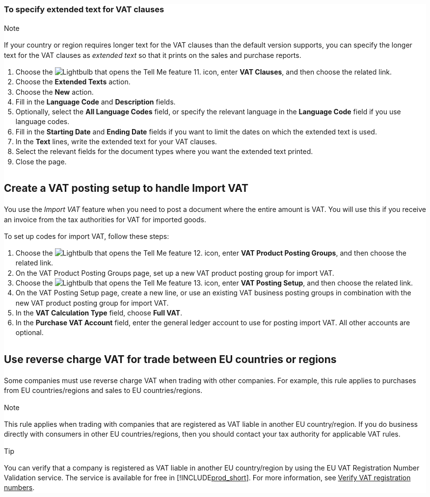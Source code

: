 ### To specify extended text for VAT clauses

> [!NOTE]  
> If your country or region requires longer text for the VAT clauses than the default version supports, you can specify the longer text for the VAT clauses as *extended text* so that it prints on the sales and purchase reports.  

1. Choose the ![Lightbulb that opens the Tell Me feature 11.](media/ui-search/search_small.png "Tell me what you want to do") icon, enter **VAT Clauses**, and then choose the related link.  
2. Choose the **Extended Texts** action.  
3. Choose the **New** action.  
4. Fill in the **Language Code** and **Description** fields.  
5. Optionally, select the **All Language Codes** field, or specify the relevant language in the **Language Code** field if you use language codes.  
6. Fill in the **Starting Date** and **Ending Date** fields if you want to limit the dates on which the extended text is used.  
7. In the **Text** lines, write the extended text for your VAT clauses.  
8. Select the relevant fields for the document types where you want the extended text printed.  
9. Close the page.  

## Create a VAT posting setup to handle Import VAT

You use the *Import VAT* feature when you need to post a document where the entire amount is VAT. You will use this if you receive an invoice from the tax authorities for VAT for imported goods.  

To set up codes for import VAT, follow these steps:  

1. Choose the ![Lightbulb that opens the Tell Me feature 12.](media/ui-search/search_small.png "Tell me what you want to do") icon, enter **VAT Product Posting Groups**, and then choose the related link.  
2. On the VAT Product Posting Groups page, set up a new VAT product posting group for import VAT.  
3. Choose the ![Lightbulb that opens the Tell Me feature 13.](media/ui-search/search_small.png "Tell me what you want to do") icon, enter **VAT Posting Setup**, and then choose the related link.  
4. On the VAT Posting Setup page, create a new line, or use an existing VAT business posting groups in combination with the new VAT product posting group for import VAT.  
5. In the **VAT Calculation Type** field, choose **Full VAT**.  
6. In the **Purchase VAT Account** field, enter the general ledger account to use for posting import VAT. All other accounts are optional.  

## Use reverse charge VAT for trade between EU countries or regions

Some companies must use reverse charge VAT when trading with other companies. For example, this rule applies to purchases from EU countries/regions and sales to EU countries/regions.  

> [!NOTE]  
> This rule applies when trading with companies that are registered as VAT liable in another EU country/region. If you do business directly with consumers in other EU countries/regions, then you should contact your tax authority for applicable VAT rules.  

> [!TIP]  
> You can verify that a company is registered as VAT liable in another EU country/region by using the EU VAT Registration Number Validation service. The service is available for free in [!INCLUDE[prod_short](includes/prod_short.md)]. For more information, see [Verify VAT registration numbers](finance-how-validate-vat-registration-number.md).
